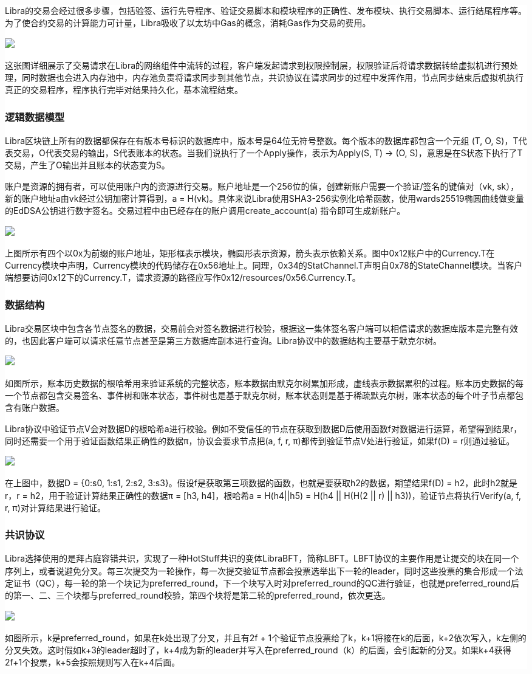 Libra的交易会经过很多步骤，包括验签、运行先导程序、验证交易脚本和模块程序的正确性、发布模块、执行交易脚本、运行结尾程序等。为了使合约交易的计算能力可计量，Libra吸收了以太坊中Gas的概念，消耗Gas作为交易的费用。


<img src="a.png" width="100%" style="box-shadow: 0 0 0px #fff;">


这张图详细展示了交易请求在Libra的网络组件中流转的过程，客户端发起请求到权限控制层，权限验证后将请求数据转给虚拟机进行预处理，同时数据也会进入内存池中，内存池负责将请求同步到其他节点，共识协议在请求同步的过程中发挥作用，节点同步结束后虚拟机执行真正的交易程序，程序执行完毕对结果持久化，基本流程结束。

### 逻辑数据模型

Libra区块链上所有的数据都保存在有版本号标识的数据库中，版本号是64位无符号整数。每个版本的数据库都包含一个元组 (T, O, S)，T代表交易，O代表交易的输出，S代表账本的状态。当我们说执行了一个Apply操作，表示为Apply(S, T) -> (O, S)，意思是在S状态下执行了T交易，产生了O输出并且账本的状态变为S。

账户是资源的拥有者，可以使用账户内的资源进行交易。账户地址是一个256位的值，创建新账户需要一个验证/签名的键值对（vk, sk），新的账户地址a由vk经过公钥加密计算得到，a = H(vk)。具体来说Libra使用SHA3-256实例化哈希函数，使用wards25519椭圆曲线做变量的EdDSA公钥进行数字签名。交易过程中由已经存在的账户调用create_account(a) 指令即可生成新账户。

<img src="b.png" width="80%" style="box-shadow: 0 0 0px #fff;">

上图所示有四个以0x为前缀的账户地址，矩形框表示模块，椭圆形表示资源，箭头表示依赖关系。图中0x12账户中的Currency.T在Currency模块中声明，Currency模块的代码储存在0x56地址上。同理，0x34的StatChannel.T声明自0x78的StateChannel模块。当客户端想要访问0x12下的Currency.T，请求资源的路径应写作0x12/resources/0x56.Currency.T。

### 数据结构

Libra交易区块中包含各节点签名的数据，交易前会对签名数据进行校验，根据这一集体签名客户端可以相信请求的数据库版本是完整有效的，也因此客户端可以请求任意节点甚至是第三方数据库副本进行查询。Libra协议中的数据结构主要基于默克尔树。

<img src="c.png" width="100%" style="box-shadow: 0 0 0px #fff;">

如图所示，账本历史数据的根哈希用来验证系统的完整状态，账本数据由默克尔树累加形成，虚线表示数据累积的过程。账本历史数据的每一个节点都包含交易签名、事件树和账本状态，事件树也是基于默克尔树，账本状态则是基于稀疏默克尔树，账本状态的每个叶子节点都包含有账户数据。

Libra协议中验证节点V会对数据D的根哈希a进行校验。例如不受信任的节点在获取到数据D后使用函数f对数据进行运算，希望得到结果r，同时还需要一个用于验证函数结果正确性的数据π，协议会要求节点把(a, f, r, π)都传到验证节点V处进行验证，如果f(D) = r则通过验证。

<img src="d.png" width="70%" style="box-shadow: 0 0 0px #fff;">

在上图中，数据D = {0:s0, 1:s1, 2:s2, 3:s3}。假设f是获取第三项数据的函数，也就是要获取h2的数据，期望结果f(D) = h2，此时h2就是r，r = h2，用于验证计算结果正确性的数据π = [h3, h4]，根哈希a = H(h4||h5) = H(h4 || H(H(2 || r) || h3))，验证节点将执行Verify(a, f, r, π)对计算结果进行验证。

### 共识协议

Libra选择使用的是拜占庭容错共识，实现了一种HotStuff共识的变体LibraBFT，简称LBFT。LBFT协议的主要作用是让提交的块在同一个序列上，或者说避免分叉。每三次提交为一轮操作，每一次提交验证节点都会投票选举出下一轮的leader，同时这些投票的集合形成一个法定证书（QC），每一轮的第一个块记为preferred_round，下一个块写入时对preferred_round的QC进行验证，也就是preferred_round后的第一、二、三个块都与preferred_round校验，第四个块将是第二轮的preferred_round，依次更迭。

<img src="e.png" width="50%" style="box-shadow: 0 0 0px #fff;">

如图所示，k是preferred_round，如果在k处出现了分叉，并且有2f + 1个验证节点投票给了k，k+1将接在k的后面，k+2依次写入，k左侧的分叉失效。这时假如k+3的leader超时了，k+4成为新的leader并写入在preferred_round（k）的后面，会引起新的分叉。如果k+4获得2f+1个投票，k+5会按照规则写入在k+4后面。
